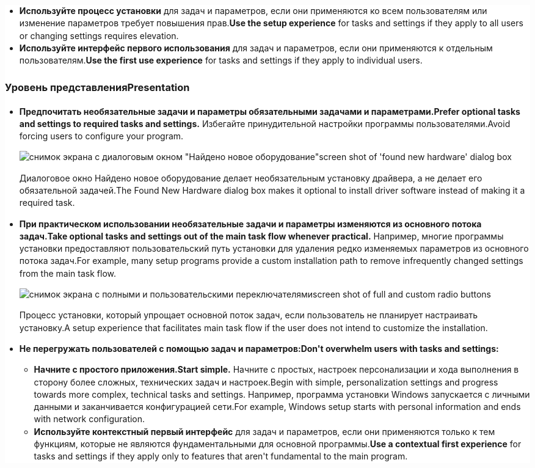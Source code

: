 -   <span data-ttu-id="73dc0-184">**Используйте процесс установки** для задач и параметров, если они применяются ко всем пользователям или изменение параметров требует повышения прав.</span><span class="sxs-lookup"><span data-stu-id="73dc0-184">**Use the setup experience** for tasks and settings if they apply to all users or changing settings requires elevation.</span></span>
-   <span data-ttu-id="73dc0-185">**Используйте интерфейс первого использования** для задач и параметров, если они применяются к отдельным пользователям.</span><span class="sxs-lookup"><span data-stu-id="73dc0-185">**Use the first use experience** for tasks and settings if they apply to individual users.</span></span>

### <a name="presentation"></a><span data-ttu-id="73dc0-186">Уровень представления</span><span class="sxs-lookup"><span data-stu-id="73dc0-186">Presentation</span></span>

-   <span data-ttu-id="73dc0-187">**Предпочитать необязательные задачи и параметры обязательными задачами и параметрами.**</span><span class="sxs-lookup"><span data-stu-id="73dc0-187">**Prefer optional tasks and settings to required tasks and settings.**</span></span> <span data-ttu-id="73dc0-188">Избегайте принудительной настройки программы пользователями.</span><span class="sxs-lookup"><span data-stu-id="73dc0-188">Avoid forcing users to configure your program.</span></span>

    ![<span data-ttu-id="73dc0-189">снимок экрана с диалоговым окном "Найдено новое оборудование"</span><span class="sxs-lookup"><span data-stu-id="73dc0-189">screen shot of 'found new hardware' dialog box</span></span> ](images/exper-first-exper-image4.png)

    <span data-ttu-id="73dc0-190">Диалоговое окно Найдено новое оборудование делает необязательным установку драйвера, а не делает его обязательной задачей.</span><span class="sxs-lookup"><span data-stu-id="73dc0-190">The Found New Hardware dialog box makes it optional to install driver software instead of making it a required task.</span></span>

-   <span data-ttu-id="73dc0-191">**При практическом использовании необязательные задачи и параметры изменяются из основного потока задач.**</span><span class="sxs-lookup"><span data-stu-id="73dc0-191">**Take optional tasks and settings out of the main task flow whenever practical.**</span></span> <span data-ttu-id="73dc0-192">Например, многие программы установки предоставляют пользовательский путь установки для удаления редко изменяемых параметров из основного потока задач.</span><span class="sxs-lookup"><span data-stu-id="73dc0-192">For example, many setup programs provide a custom installation path to remove infrequently changed settings from the main task flow.</span></span>

    ![<span data-ttu-id="73dc0-193">снимок экрана с полными и пользовательскими переключателями</span><span class="sxs-lookup"><span data-stu-id="73dc0-193">screen shot of full and custom radio buttons</span></span> ](images/exper-first-exper-image5.png)

    <span data-ttu-id="73dc0-194">Процесс установки, который упрощает основной поток задач, если пользователь не планирует настраивать установку.</span><span class="sxs-lookup"><span data-stu-id="73dc0-194">A setup experience that facilitates main task flow if the user does not intend to customize the installation.</span></span>

-   <span data-ttu-id="73dc0-195">**Не перегружать пользователей с помощью задач и параметров:**</span><span class="sxs-lookup"><span data-stu-id="73dc0-195">**Don't overwhelm users with tasks and settings:**</span></span>
    -   <span data-ttu-id="73dc0-196">**Начните с простого приложения.**</span><span class="sxs-lookup"><span data-stu-id="73dc0-196">**Start simple.**</span></span> <span data-ttu-id="73dc0-197">Начните с простых, настроек персонализации и хода выполнения в сторону более сложных, технических задач и настроек.</span><span class="sxs-lookup"><span data-stu-id="73dc0-197">Begin with simple, personalization settings and progress towards more complex, technical tasks and settings.</span></span> <span data-ttu-id="73dc0-198">Например, программа установки Windows запускается с личными данными и заканчивается конфигурацией сети.</span><span class="sxs-lookup"><span data-stu-id="73dc0-198">For example, Windows setup starts with personal information and ends with network configuration.</span></span>
    -   <span data-ttu-id="73dc0-199">**Используйте контекстный первый интерфейс** для задач и параметров, если они применяются только к тем функциям, которые не являются фундаментальными для основной программы.</span><span class="sxs-lookup"><span data-stu-id="73dc0-199">**Use a contextual first experience** for tasks and settings if they apply only to features that aren't fundamental to the main program.</span></span>
